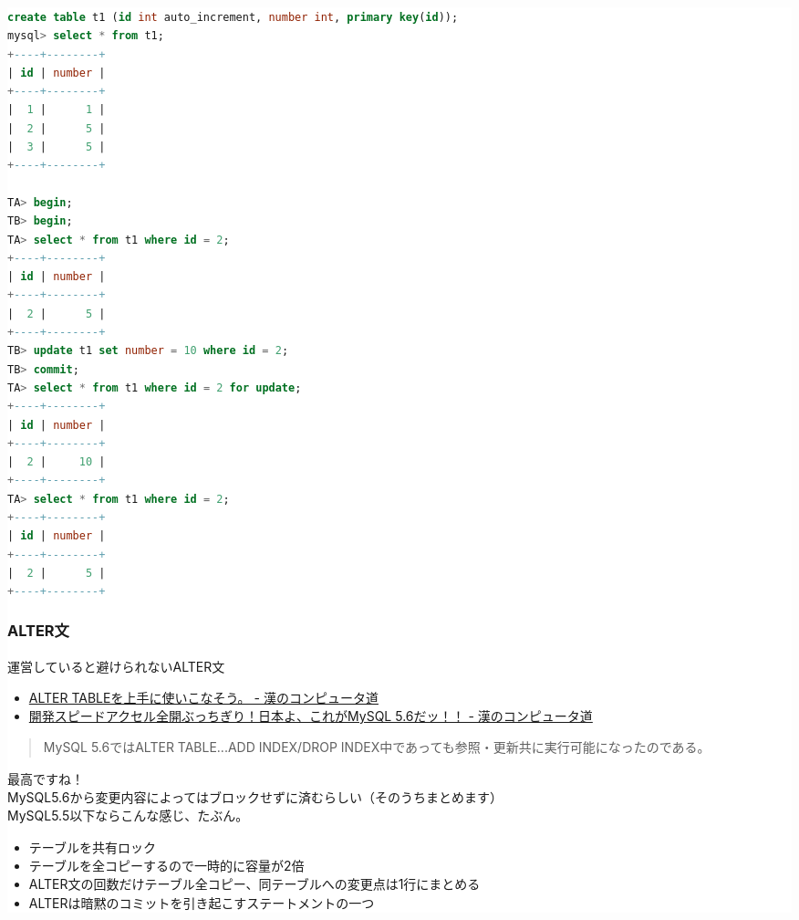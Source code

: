 ```sql
create table t1 (id int auto_increment, number int, primary key(id));
mysql> select * from t1;
+----+--------+
| id | number |
+----+--------+
|  1 |      1 |
|  2 |      5 |
|  3 |      5 |
+----+--------+

TA> begin;
TB> begin;
TA> select * from t1 where id = 2;
+----+--------+
| id | number |
+----+--------+
|  2 |      5 |
+----+--------+
TB> update t1 set number = 10 where id = 2;
TB> commit;
TA> select * from t1 where id = 2 for update;
+----+--------+
| id | number |
+----+--------+
|  2 |     10 |
+----+--------+
TA> select * from t1 where id = 2;
+----+--------+
| id | number |
+----+--------+
|  2 |      5 |
+----+--------+
```

### ALTER文
運営していると避けられないALTER文  

* [ALTER TABLEを上手に使いこなそう。 - 漢のコンピュータ道](http://nippondanji.blogspot.jp/2009/05/alter-table.html)
* [開発スピードアクセル全開ぶっちぎり！日本よ、これがMySQL 5.6だッ！！ - 漢のコンピュータ道](http://nippondanji.blogspot.jp/2012/10/mysql-56.html)

>MySQL 5.6ではALTER TABLE...ADD INDEX/DROP INDEX中であっても参照・更新共に実行可能になったのである。

最高ですね！  
MySQL5.6から変更内容によってはブロックせずに済むらしい（そのうちまとめます）   
MySQL5.5以下ならこんな感じ、たぶん。  

* テーブルを共有ロック
* テーブルを全コピーするので一時的に容量が2倍
* ALTER文の回数だけテーブル全コピー、同テーブルへの変更点は1行にまとめる
* ALTERは暗黙のコミットを引き起こすステートメントの一つ
